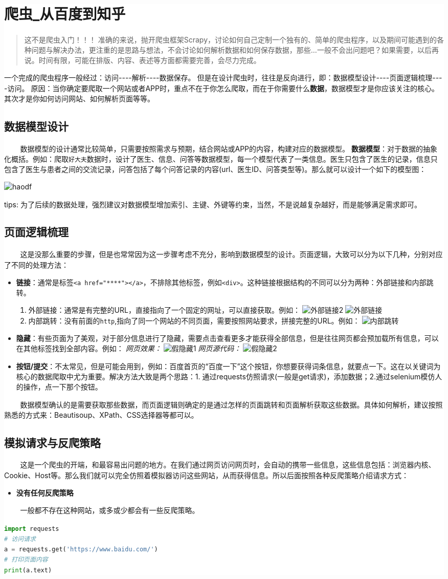 # 爬虫_从百度到知乎

> 这不是爬虫入门！！！
> 准确的来说，抛开爬虫框架Scrapy，讨论如何自己定制一个独有的、简单的爬虫程序，以及期间可能遇到的各种问题与解决办法，更注重的是思路与想法，不会讨论如何解析数据和如何保存数据，那些...一般不会出问题吧？如果需要，以后再说。时间有限，可能在排版、内容、表述等方面都需要完善，会尽力完成。

一个完成的爬虫程序一般经过：访问----解析----数据保存。
但是在设计爬虫时，往往是反向进行，即：数据模型设计----页面逻辑梳理----访问。
原因：当你确定要爬取一个网站或者APP时，重点不在于你怎么爬取，而在于你需要什么**数据**，数据模型才是你应该关注的核心。其次才是你如何访问网站、如何解析页面等等。

## 数据模型设计
&nbsp; &nbsp; &nbsp; &nbsp; 数据模型的设计通常比较简单，只需要按照需求与预期，结合网站或APP的内容，构建对应的数据模型。
**数据模型**：对于数据的抽象化概括。例如：爬取`好大夫`数据时，设计了医生、信息、问答等数据模型，每一个模型代表了一类信息。医生只包含了医生的记录，信息只包含了医生与患者之间的交流记录，问答包括了每个问答记录的内容(url、医生ID、问答类型等)。那么就可以设计一个如下的模型图：

![haodf](https://github.com/HelloAtilol/leetcode/tree/master/img/haodf.jpg)

tips: 为了后续的数据处理，强烈建议对数据模型增加索引、主键、外键等约束，当然，不是说越复杂越好，而是能够满足需求即可。

## 页面逻辑梳理
&nbsp; &nbsp; &nbsp; &nbsp; 这是没那么重要的步骤，但是也常常因为这一步骤考虑不充分，影响到数据模型的设计。页面逻辑，大致可以分为以下几种，分别对应了不同的处理方法：
- **链接**：通常是标签`<a href="****"></a>`，不排除其他标签，例如`<div>`。这种链接根据结构的不同可以分为两种：外部链接和内部跳转。
	1. 外部链接：通常是有完整的URL，直接指向了一个固定的网址，可以直接获取。例如：
![外部链接2](https://github.com/HelloAtilol/leetcode/tree/master/img/外部链接2.png)
![外部链接](https://github.com/HelloAtilol/leetcode/tree/master/img/外部链接.png)
	2. 内部跳转：没有前面的`http`,指向了同一个网站的不同页面，需要按照网站要求，拼接完整的URL。例如：	
![内部跳转](https://github.com/HelloAtilol/leetcode/tree/master/img/内部跳转.png)

- **隐藏**：有些页面为了美观，对于部分信息进行了隐藏，需要点击查看更多才能获得全部信息，但是往往网页都会预加载所有信息，可以在其他标签找到全部内容。例如：
*网页效果：* 
![假隐藏1](https://github.com/HelloAtilol/leetcode/tree/master/img/假隐藏1.png)
*网页源代码：* 
![假隐藏2](https://github.com/HelloAtilol/leetcode/tree/master/img/假隐藏2.png)

- **按钮/提交**：不太常见，但是可能会用到，例如：百度首页的“百度一下”这个按钮，你想要获得词条信息，就要点一下。这在以关键词为核心的数据爬取中尤为重要。解决方法大致是两个思路：1. 通过requests仿照请求(一般是get请求)，添加数据；2.通过selenium模仿人的操作，点一下那个按钮。

&nbsp; &nbsp; &nbsp; &nbsp; 数据模型确认的是需要获取那些数据，而页面逻辑则确定的是通过怎样的页面跳转和页面解析获取这些数据。具体如何解析，建议按照熟悉的方式来：Beautisoup、XPath、CSS选择器等都可以。

## 模拟请求与反爬策略
&nbsp; &nbsp; &nbsp; &nbsp; 这是一个爬虫的开端，和最容易出问题的地方。在我们通过网页访问网页时，会自动的携带一些信息，这些信息包括：浏览器内核、Cookie、Host等。那么我们就可以完全仿照着模拟器访问这些网站，从而获得信息。所以后面按照各种反爬策略介绍请求方式：
- **没有任何反爬策略**

&nbsp; &nbsp; &nbsp; &nbsp; 一般都不存在这种网站，或多或少都会有一些反爬策略。

```python
import requests
# 访问请求
a = requests.get('https://www.baidu.com/')
# 打印页面内容
print(a.text)
```
